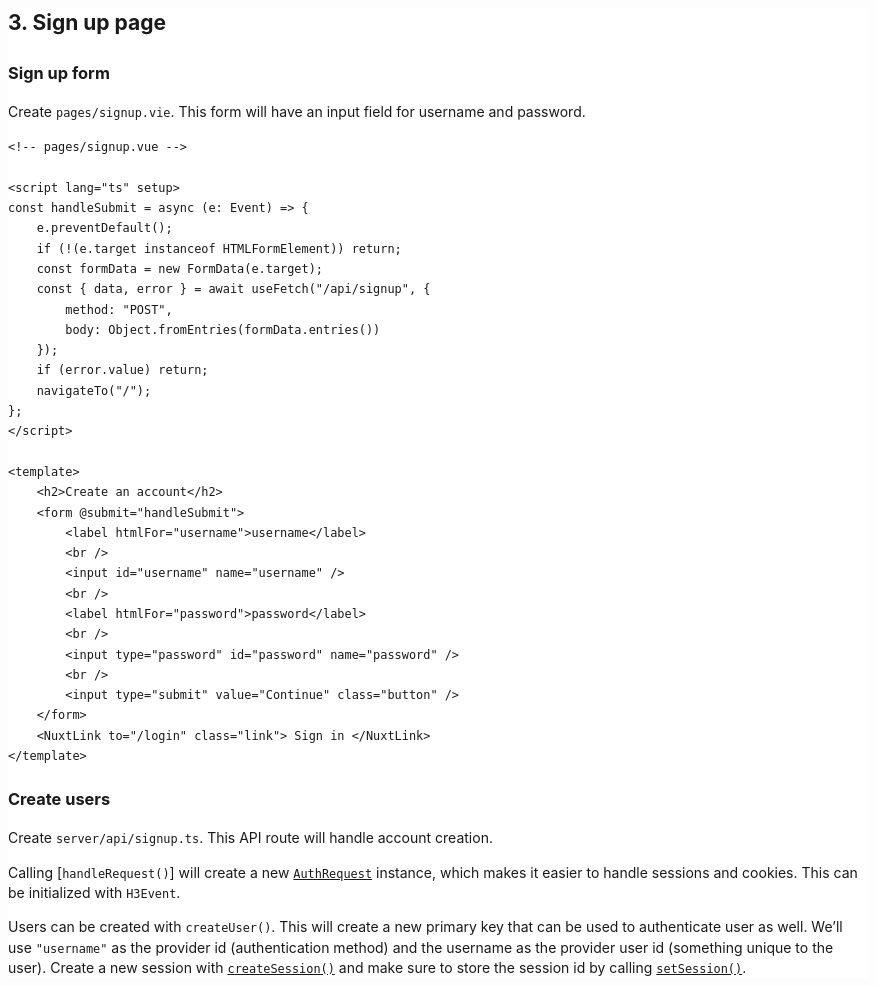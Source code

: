 ## 3. Sign up page

### Sign up form

Create `pages/signup.vie`. This form will have an input field for username and password.

```vue
<!-- pages/signup.vue -->

<script lang="ts" setup>
const handleSubmit = async (e: Event) => {
	e.preventDefault();
	if (!(e.target instanceof HTMLFormElement)) return;
	const formData = new FormData(e.target);
	const { data, error } = await useFetch("/api/signup", {
		method: "POST",
		body: Object.fromEntries(formData.entries())
	});
	if (error.value) return;
	navigateTo("/");
};
</script>

<template>
	<h2>Create an account</h2>
	<form @submit="handleSubmit">
		<label htmlFor="username">username</label>
		<br />
		<input id="username" name="username" />
		<br />
		<label htmlFor="password">password</label>
		<br />
		<input type="password" id="password" name="password" />
		<br />
		<input type="submit" value="Continue" class="button" />
	</form>
	<NuxtLink to="/login" class="link"> Sign in </NuxtLink>
</template>
```

### Create users

Create `server/api/signup.ts`. This API route will handle account creation.

Calling [`handleRequest()`] will create a new [`AuthRequest`](/referencel/lucia-auth/authrequest) instance, which makes it easier to handle sessions and cookies. This can be initialized with `H3Event`.

Users can be created with `createUser()`. This will create a new primary key that can be used to authenticate user as well. We’ll use `"username"` as the provider id (authentication method) and the username as the provider user id (something unique to the user). Create a new session with [`createSession()`](/reference/lucia-auth/auth#createsession) and make sure to store the session id by calling [`setSession()`](/reference/lucia-auth/authrequest#setsession).

